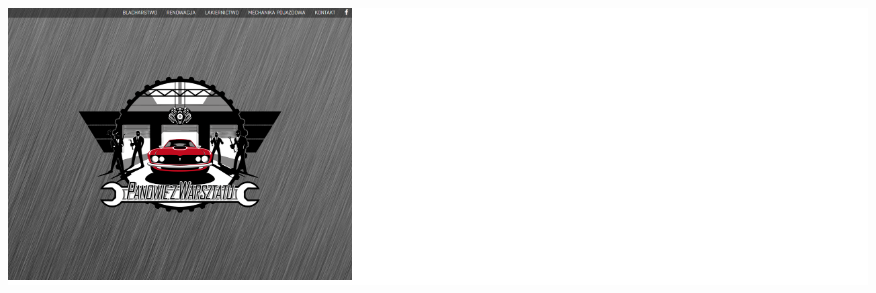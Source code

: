   <img width="40%" src="https://raw.githubusercontent.com/wroclawianka/about-me/master/assets/img/panowiezwarsztatu_1.png"/>